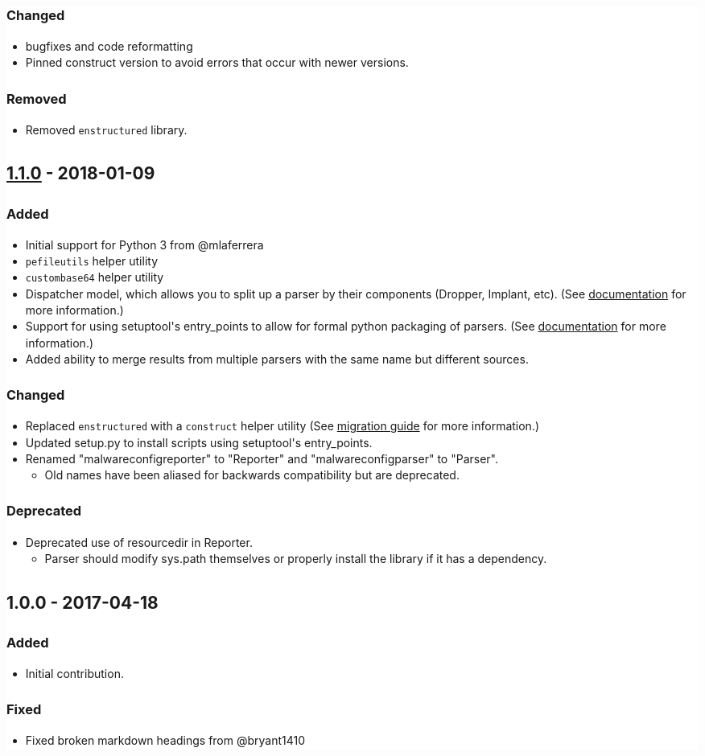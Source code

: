 ### Changed
- bugfixes and code reformatting
- Pinned construct version to avoid errors that occur with newer versions.

### Removed
- Removed `enstructured` library.


## [1.1.0] - 2018-01-09
### Added
- Initial support for Python 3 from @mlaferrera
- `pefileutils` helper utility
- `custombase64` helper utility
- Dispatcher model, which allows you to split up a parser by their components (Dropper, Implant, etc). (See [documentation](docs/DispatcherParserDevelopment.md) for more information.)
- Support for using setuptool's entry_points to allow for formal python packaging of parsers. (See [documentation](docs/ParserDevelopment.md#formal-parser-packaging) for more information.)
- Added ability to merge results from multiple parsers with the same name but different sources.

### Changed
- Replaced `enstructured` with a `construct` helper utility (See [migration guide](docs/construct.ipynb) for more information.)
- Updated setup.py to install scripts using setuptool's entry_points.
- Renamed "malwareconfigreporter" to "Reporter" and "malwareconfigparser" to "Parser".
    - Old names have been aliased for backwards compatibility but are deprecated.

### Deprecated
- Deprecated use of resourcedir in Reporter.
    - Parser should modify sys.path themselves or properly install the library if it has a dependency.


## 1.0.0 - 2017-04-18
### Added
- Initial contribution.

### Fixed
- Fixed broken markdown headings from @bryant1410


[Unreleased]: https://github.com/dod-cyber-crime-center/DC3-MWCP/compare/3.14.0...HEAD
[3.14.0]: https://github.com/dod-cyber-crime-center/DC3-MWCP/compare/3.13.1...3.14.0
[3.13.1]: https://github.com/dod-cyber-crime-center/DC3-MWCP/compare/3.13.0...3.13.1
[3.13.0]: https://github.com/dod-cyber-crime-center/DC3-MWCP/compare/3.12.0...3.13.0
[3.12.0]: https://github.com/dod-cyber-crime-center/DC3-MWCP/compare/3.11.0...3.12.0
[3.11.0]: https://github.com/dod-cyber-crime-center/DC3-MWCP/compare/3.10.1...3.11.0
[3.10.1]: https://github.com/dod-cyber-crime-center/DC3-MWCP/compare/3.10.0...3.10.1
[3.10.0]: https://github.com/dod-cyber-crime-center/DC3-MWCP/compare/3.9.0...3.10.0
[3.9.0]: https://github.com/dod-cyber-crime-center/DC3-MWCP/compare/3.8.0...3.9.0
[3.8.0]: https://github.com/dod-cyber-crime-center/DC3-MWCP/compare/3.7.0...3.8.0
[3.7.0]: https://github.com/dod-cyber-crime-center/DC3-MWCP/compare/3.6.2...3.7.0
[3.6.2]: https://github.com/dod-cyber-crime-center/DC3-MWCP/compare/3.6.1...3.6.2
[3.6.1]: https://github.com/dod-cyber-crime-center/DC3-MWCP/compare/3.6.0...3.6.1
[3.6.0]: https://github.com/dod-cyber-crime-center/DC3-MWCP/compare/3.5.0...3.6.0
[3.5.0]: https://github.com/dod-cyber-crime-center/DC3-MWCP/compare/3.4.0...3.5.0
[3.4.0]: https://github.com/dod-cyber-crime-center/DC3-MWCP/compare/3.3.2...3.4.0
[3.3.2]: https://github.com/dod-cyber-crime-center/DC3-MWCP/compare/3.3.1...3.3.2
[3.3.1]: https://github.com/dod-cyber-crime-center/DC3-MWCP/compare/3.3.0...3.3.1
[3.3.0]: https://github.com/dod-cyber-crime-center/DC3-MWCP/compare/3.2.1...3.3.0
[3.2.1]: https://github.com/dod-cyber-crime-center/DC3-MWCP/compare/3.2.0...3.2.1
[3.2.0]: https://github.com/dod-cyber-crime-center/DC3-MWCP/compare/3.1.0...3.2.0
[3.1.0]: https://github.com/dod-cyber-crime-center/DC3-MWCP/compare/3.0.1...3.1.0
[3.0.1]: https://github.com/dod-cyber-crime-center/DC3-MWCP/compare/3.0.0...3.0.1
[3.0.0]: https://github.com/dod-cyber-crime-center/DC3-MWCP/compare/2.2.0...3.0.0
[2.2.0]: https://github.com/dod-cyber-crime-center/DC3-MWCP/compare/2.2.0...2.2.0
[2.1.0]: https://github.com/dod-cyber-crime-center/DC3-MWCP/compare/2.0.3...2.1.0
[2.0.3]: https://github.com/dod-cyber-crime-center/DC3-MWCP/compare/2.0.2...2.0.3
[2.0.2]: https://github.com/dod-cyber-crime-center/DC3-MWCP/compare/2.0.1...2.0.2
[2.0.1]: https://github.com/dod-cyber-crime-center/DC3-MWCP/compare/2.0.0...2.0.1
[2.0.0]: https://github.com/dod-cyber-crime-center/DC3-MWCP/compare/1.4.1...2.0.0
[1.4.1]: https://github.com/dod-cyber-crime-center/DC3-MWCP/compare/1.4.0...1.4.1
[1.4.0]: https://github.com/dod-cyber-crime-center/DC3-MWCP/compare/1.3.0...1.4.0
[1.3.0]: https://github.com/dod-cyber-crime-center/DC3-MWCP/compare/1.2.0...1.3.0
[1.2.0]: https://github.com/dod-cyber-crime-center/DC3-MWCP/compare/1.1.0...1.2.0
[1.1.0]: https://github.com/dod-cyber-crime-center/DC3-MWCP/compare/1.0.0...1.1.0
